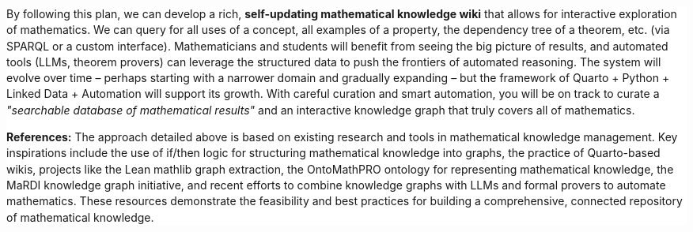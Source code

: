 By following this plan, we can develop a rich, **self-updating mathematical knowledge wiki** that allows for interactive exploration of mathematics. We can query for all uses of a concept, all examples of a property, the dependency tree of a theorem, etc. (via SPARQL or a custom interface). Mathematicians and students will benefit from seeing the big picture of results, and automated tools (LLMs, theorem provers) can leverage the structured data to push the frontiers of automated reasoning. The system will evolve over time – perhaps starting with a narrower domain and gradually expanding – but the framework of Quarto + Python + Linked Data + Automation will support its growth. With careful curation and smart automation, you will be on track to curate a *"searchable database of mathematical results"* and an interactive knowledge graph that truly covers all of mathematics.

**References:** The approach detailed above is based on existing research and tools in mathematical knowledge management. Key inspirations include the use of if/then logic for structuring mathematical knowledge into graphs, the practice of Quarto-based wikis, projects like the Lean mathlib graph extraction, the OntoMathPRO ontology for representing mathematical knowledge, the MaRDI knowledge graph initiative, and recent efforts to combine knowledge graphs with LLMs and formal provers to automate mathematics. These resources demonstrate the feasibility and best practices for building a comprehensive, connected repository of mathematical knowledge.
